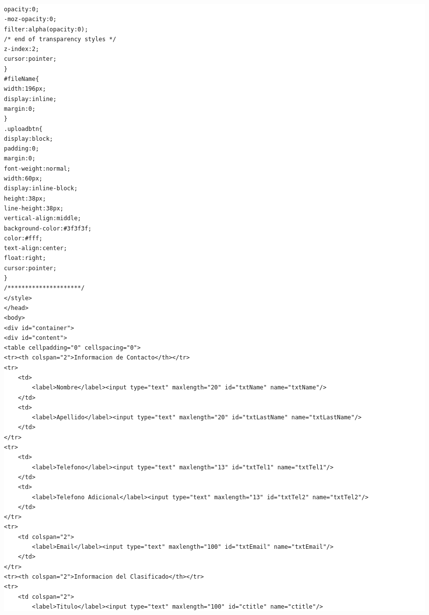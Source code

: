 ```
opacity:0;
-moz-opacity:0;
filter:alpha(opacity:0);
/* end of transparency styles */
z-index:2;
cursor:pointer;
}
#fileName{
width:196px;
display:inline;
margin:0;
}
.uploadbtn{
display:block;
padding:0;
margin:0;
font-weight:normal;
width:60px;
display:inline-block;
height:38px;
line-height:38px;
vertical-align:middle;
background-color:#3f3f3f;
color:#fff;
text-align:center;
float:right;
cursor:pointer;
}
/*********************/
</style>
</head>
<body>
<div id="container">
<div id="content">
<table cellpadding="0" cellspacing="0">
<tr><th colspan="2">Informacion de Contacto</th></tr>
<tr>
    <td>
        <label>Nombre</label><input type="text" maxlength="20" id="txtName" name="txtName"/>
    </td>
    <td>
        <label>Apellido</label><input type="text" maxlength="20" id="txtLastName" name="txtLastName"/>
    </td>
</tr>
<tr>
    <td>
        <label>Telefono</label><input type="text" maxlength="13" id="txtTel1" name="txtTel1"/>
    </td>
    <td>
        <label>Telefono Adicional</label><input type="text" maxlength="13" id="txtTel2" name="txtTel2"/>
    </td>
</tr>
<tr>
    <td colspan="2">
        <label>Email</label><input type="text" maxlength="100" id="txtEmail" name="txtEmail"/>
    </td>
</tr>
<tr><th colspan="2">Informacion del Clasificado</th></tr>
<tr>
    <td colspan="2">
        <label>Titulo</label><input type="text" maxlength="100" id="ctitle" name="ctitle"/>
```